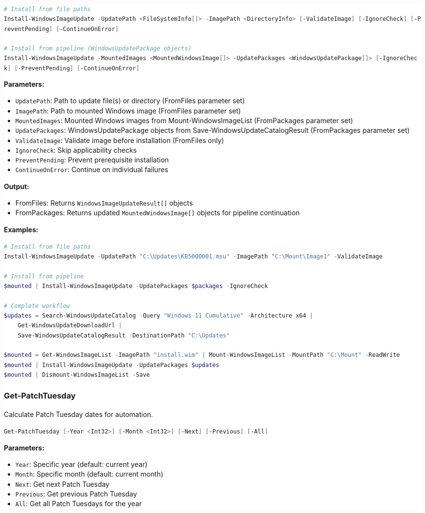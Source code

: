 ```powershell
# Install from file paths
Install-WindowsImageUpdate -UpdatePath <FileSystemInfo[]> -ImagePath <DirectoryInfo> [-ValidateImage] [-IgnoreCheck] [-PreventPending] [-ContinueOnError]

# Install from pipeline (WindowsUpdatePackage objects)
Install-WindowsImageUpdate -MountedImages <MountedWindowsImage[]> -UpdatePackages <WindowsUpdatePackage[]> [-IgnoreCheck] [-PreventPending] [-ContinueOnError]
```

**Parameters:**
- `UpdatePath`: Path to update file(s) or directory (FromFiles parameter set)
- `ImagePath`: Path to mounted Windows image (FromFiles parameter set)
- `MountedImages`: Mounted Windows images from Mount-WindowsImageList (FromPackages parameter set)
- `UpdatePackages`: WindowsUpdatePackage objects from Save-WindowsUpdateCatalogResult (FromPackages parameter set)
- `ValidateImage`: Validate image before installation (FromFiles only)
- `IgnoreCheck`: Skip applicability checks
- `PreventPending`: Prevent prerequisite installation
- `ContinueOnError`: Continue on individual failures

**Output:**
- FromFiles: Returns `WindowsImageUpdateResult[]` objects
- FromPackages: Returns updated `MountedWindowsImage[]` objects for pipeline continuation

**Examples:**
```powershell
# Install from file paths
Install-WindowsImageUpdate -UpdatePath "C:\Updates\KB5000001.msu" -ImagePath "C:\Mount\Image1" -ValidateImage

# Install from pipeline
$mounted | Install-WindowsImageUpdate -UpdatePackages $packages -IgnoreCheck

# Complete workflow
$updates = Search-WindowsUpdateCatalog -Query "Windows 11 Cumulative" -Architecture x64 |
    Get-WindowsUpdateDownloadUrl |
    Save-WindowsUpdateCatalogResult -DestinationPath "C:\Updates"

$mounted = Get-WindowsImageList -ImagePath "install.wim" | Mount-WindowsImageList -MountPath "C:\Mount" -ReadWrite
$mounted | Install-WindowsImageUpdate -UpdatePackages $updates
$mounted | Dismount-WindowsImageList -Save
```

### Get-PatchTuesday
Calculate Patch Tuesday dates for automation.

```powershell
Get-PatchTuesday [-Year <Int32>] [-Month <Int32>] [-Next] [-Previous] [-All]
```

**Parameters:**
- `Year`: Specific year (default: current year)
- `Month`: Specific month (default: current month)
- `Next`: Get next Patch Tuesday
- `Previous`: Get previous Patch Tuesday
- `All`: Get all Patch Tuesdays for the year
